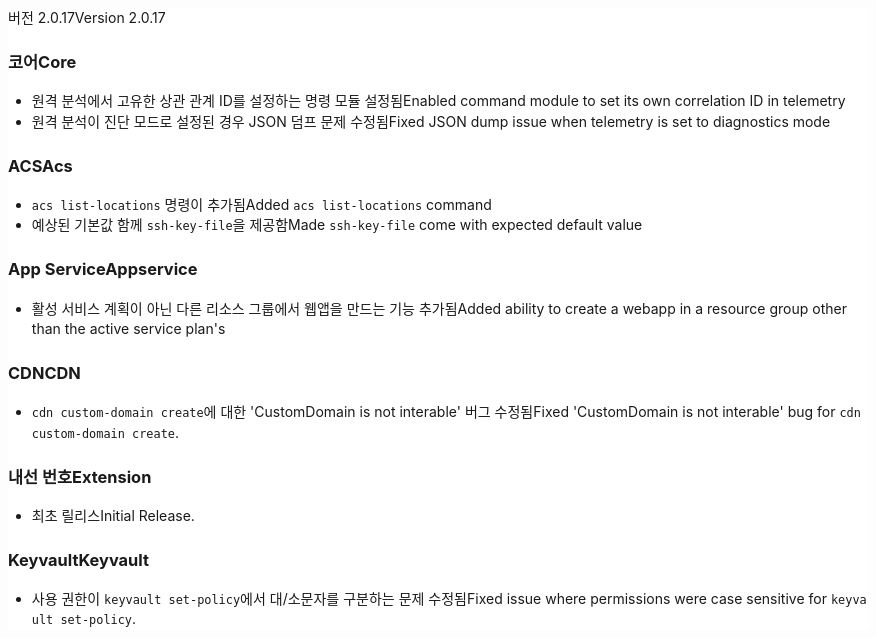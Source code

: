 <span data-ttu-id="be4af-303">버전 2.0.17</span><span class="sxs-lookup"><span data-stu-id="be4af-303">Version 2.0.17</span></span>

### <a name="core"></a><span data-ttu-id="be4af-304">코어</span><span class="sxs-lookup"><span data-stu-id="be4af-304">Core</span></span>

* <span data-ttu-id="be4af-305">원격 분석에서 고유한 상관 관계 ID를 설정하는 명령 모듈 설정됨</span><span class="sxs-lookup"><span data-stu-id="be4af-305">Enabled command module to set its own correlation ID in telemetry</span></span>
* <span data-ttu-id="be4af-306">원격 분석이 진단 모드로 설정된 경우 JSON 덤프 문제 수정됨</span><span class="sxs-lookup"><span data-stu-id="be4af-306">Fixed JSON dump issue when telemetry is set to diagnostics mode</span></span>

### <a name="acs"></a><span data-ttu-id="be4af-307">ACS</span><span class="sxs-lookup"><span data-stu-id="be4af-307">Acs</span></span>

* <span data-ttu-id="be4af-308">`acs list-locations` 명령이 추가됨</span><span class="sxs-lookup"><span data-stu-id="be4af-308">Added `acs list-locations` command</span></span>
* <span data-ttu-id="be4af-309">예상된 기본값 함께 `ssh-key-file`을 제공함</span><span class="sxs-lookup"><span data-stu-id="be4af-309">Made `ssh-key-file` come with expected default value</span></span>

### <a name="appservice"></a><span data-ttu-id="be4af-310">App Service</span><span class="sxs-lookup"><span data-stu-id="be4af-310">Appservice</span></span>

* <span data-ttu-id="be4af-311">활성 서비스 계획이 아닌 다른 리소스 그룹에서 웹앱을 만드는 기능 추가됨</span><span class="sxs-lookup"><span data-stu-id="be4af-311">Added ability to create a webapp in a resource group other than the active service plan's</span></span>

### <a name="cdn"></a><span data-ttu-id="be4af-312">CDN</span><span class="sxs-lookup"><span data-stu-id="be4af-312">CDN</span></span>

* <span data-ttu-id="be4af-313">`cdn custom-domain create`에 대한 'CustomDomain is not interable' 버그 수정됨</span><span class="sxs-lookup"><span data-stu-id="be4af-313">Fixed 'CustomDomain is not interable' bug for `cdn custom-domain create`.</span></span>

### <a name="extension"></a><span data-ttu-id="be4af-314">내선 번호</span><span class="sxs-lookup"><span data-stu-id="be4af-314">Extension</span></span>

* <span data-ttu-id="be4af-315">최초 릴리스</span><span class="sxs-lookup"><span data-stu-id="be4af-315">Initial Release.</span></span>

### <a name="keyvault"></a><span data-ttu-id="be4af-316">Keyvault</span><span class="sxs-lookup"><span data-stu-id="be4af-316">Keyvault</span></span>

* <span data-ttu-id="be4af-317">사용 권한이 `keyvault set-policy`에서 대/소문자를 구분하는 문제 수정됨</span><span class="sxs-lookup"><span data-stu-id="be4af-317">Fixed issue where permissions were case sensitive for `keyvault set-policy`.</span></span>
